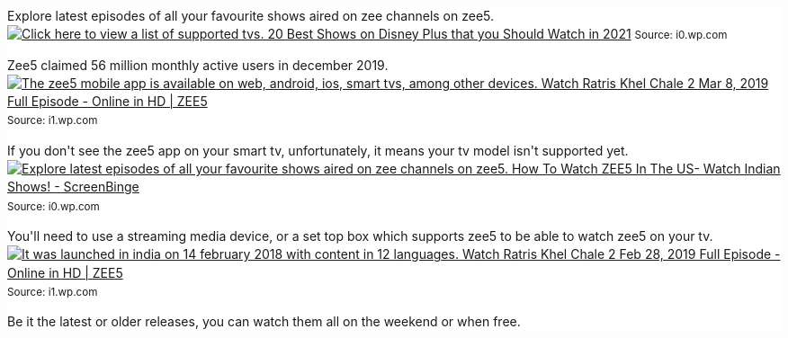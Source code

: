 Explore latest episodes of all your favourite shows aired on zee channels on zee5.
[![Click here to view a list of supported tvs. 20 Best Shows on Disney Plus that you Should Watch in 2021](https://i1.wp.com/tse3.mm.bing.net/th?id=OIP.CGWpWMvBMtEWjNEhDQHGFgHaEc&amp;pid=15.1 "20 Best Shows on Disney Plus that you Should Watch in 2021")](https://i0.wp.com/www.screenbinge.com/wp-content/uploads/2020/08/Best-Disney-Shows.jpg)
<small>Source: i0.wp.com</small>

Zee5 claimed 56 million monthly active users in december 2019.
[![The zee5 mobile app is available on web, android, ios, smart tvs, among other devices. Watch Ratris Khel Chale 2 Mar 8, 2019 Full Episode - Online in HD | ZEE5](https://i0.wp.com/tse2.mm.bing.net/th?id=OIP.jbxQxx8r2PvvY5MY5vo0PAHaEK&amp;pid=15.1 "Watch Ratris Khel Chale 2 Mar 8, 2019 Full Episode - Online in HD | ZEE5")](https://i1.wp.com/akamaividz2.zee5.com/image/upload/w_1170,h_658,c_scale,f_auto,q_auto/resources/0-1-185263/list/01185263_list.jpg)
<small>Source: i1.wp.com</small>

If you don&#039;t see the zee5 app on your smart tv, unfortunately, it means your tv model isn&#039;t supported yet.
[![Explore latest episodes of all your favourite shows aired on zee channels on zee5. How To Watch ZEE5 In The US- Watch Indian Shows! - ScreenBinge](https://i1.wp.com/tse1.mm.bing.net/th?id=OIP.EdPWHSdCLpFEhnmqf_EqCQHaDY&amp;pid=15.1 "How To Watch ZEE5 In The US- Watch Indian Shows! - ScreenBinge")](https://i0.wp.com/13396-30638-raikfcquaxqncofqfm.stackpathdns.com/wp-content/uploads/2019/12/ZEE5_working.png)
<small>Source: i0.wp.com</small>

You&#039;ll need to use a streaming media device, or a set top box which supports zee5 to be able to watch zee5 on your tv.
[![It was launched in india on 14 february 2018 with content in 12 languages. Watch Ratris Khel Chale 2 Feb 28, 2019 Full Episode - Online in HD | ZEE5](https://i0.wp.com/tse2.mm.bing.net/th?id=OIP.pb7vtaXJWyBYqlvNVQDodgHaEK&amp;pid=15.1 "Watch Ratris Khel Chale 2 Feb 28, 2019 Full Episode - Online in HD | ZEE5")](https://i1.wp.com/akamaividz2.zee5.com/image/upload/w_1170,h_658,c_scale,f_auto,q_auto/resources/0-1-181286/list/01181286_list.jpg)
<small>Source: i1.wp.com</small>

Be it the latest or older releases, you can watch them all on the weekend or when free.
